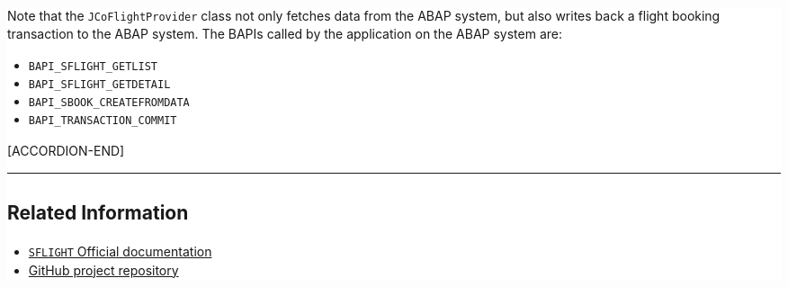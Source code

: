 Note that the `JCoFlightProvider` class not only fetches data from the ABAP system, but also writes back a flight booking transaction to the ABAP system. The BAPIs called by the application on the ABAP system are:

  - `BAPI_SFLIGHT_GETLIST`
  - `BAPI_SFLIGHT_GETDETAIL`
  - `BAPI_SBOOK_CREATEFROMDATA`
  - `BAPI_TRANSACTION_COMMIT`


[ACCORDION-END]

---

## Related Information
  - [`SFLIGHT` Official documentation](https://help.sap.com/saphelp_erp60_sp/helpdata/en/48/1a323c3980a57be10000000a11402f/content.htm?frameset=/en/db/7c623cf568896be10000000a11405a/frameset.htm)
  - [GitHub project repository](https://github.com/SAP/cloud-personslist-scenario)
